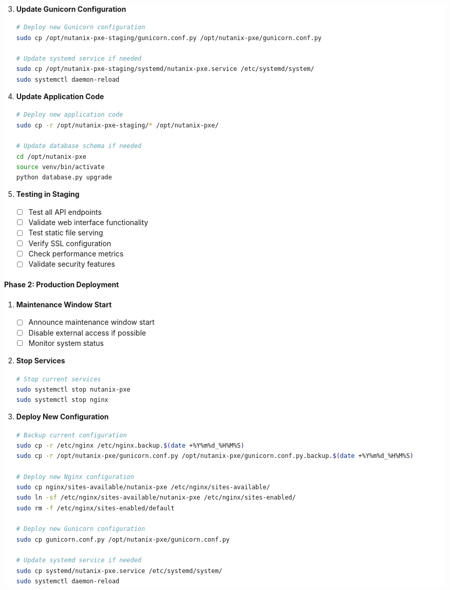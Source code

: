 3. **Update Gunicorn Configuration**
   ```bash
   # Deploy new Gunicorn configuration
   sudo cp /opt/nutanix-pxe-staging/gunicorn.conf.py /opt/nutanix-pxe/gunicorn.conf.py
   
   # Update systemd service if needed
   sudo cp /opt/nutanix-pxe-staging/systemd/nutanix-pxe.service /etc/systemd/system/
   sudo systemctl daemon-reload
   ```

4. **Update Application Code**
   ```bash
   # Deploy new application code
   sudo cp -r /opt/nutanix-pxe-staging/* /opt/nutanix-pxe/
   
   # Update database schema if needed
   cd /opt/nutanix-pxe
   source venv/bin/activate
   python database.py upgrade
   ```

5. **Testing in Staging**
   - [ ] Test all API endpoints
   - [ ] Validate web interface functionality
   - [ ] Test static file serving
   - [ ] Verify SSL configuration
   - [ ] Check performance metrics
   - [ ] Validate security features

#### Phase 2: Production Deployment
1. **Maintenance Window Start**
   - [ ] Announce maintenance window start
   - [ ] Disable external access if possible
   - [ ] Monitor system status

2. **Stop Services**
   ```bash
   # Stop current services
   sudo systemctl stop nutanix-pxe
   sudo systemctl stop nginx
   ```

3. **Deploy New Configuration**
   ```bash
   # Backup current configuration
   sudo cp -r /etc/nginx /etc/nginx.backup.$(date +%Y%m%d_%H%M%S)
   sudo cp -r /opt/nutanix-pxe/gunicorn.conf.py /opt/nutanix-pxe/gunicorn.conf.py.backup.$(date +%Y%m%d_%H%M%S)
   
   # Deploy new Nginx configuration
   sudo cp nginx/sites-available/nutanix-pxe /etc/nginx/sites-available/
   sudo ln -sf /etc/nginx/sites-available/nutanix-pxe /etc/nginx/sites-enabled/
   sudo rm -f /etc/nginx/sites-enabled/default
   
   # Deploy new Gunicorn configuration
   sudo cp gunicorn.conf.py /opt/nutanix-pxe/gunicorn.conf.py
   
   # Update systemd service if needed
   sudo cp systemd/nutanix-pxe.service /etc/systemd/system/
   sudo systemctl daemon-reload
   ```
